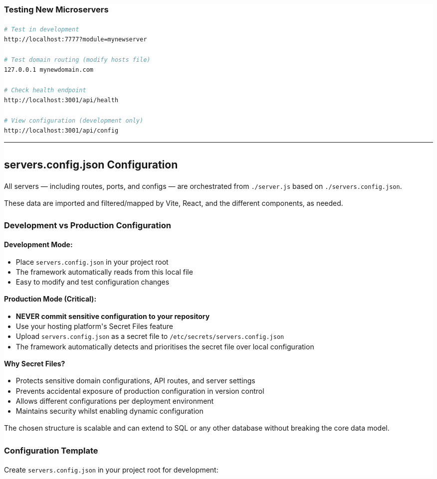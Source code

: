 ### Testing New Microservers

```bash
# Test in development
http://localhost:7777?module=mynewserver

# Test domain routing (modify hosts file)
127.0.0.1 mynewdomain.com

# Check health endpoint
http://localhost:3001/api/health

# View configuration (development only)
http://localhost:3001/api/config
```

---

## servers.config.json Configuration

All servers — including routes, ports, and configs — are orchestrated from `./server.js` based on `./servers.config.json`.

These data are imported and filtered/mapped by Vite, React, and the different components, as needed.

### Development vs Production Configuration

**Development Mode:**

- Place `servers.config.json` in your project root
- The framework automatically reads from this local file
- Easy to modify and test configuration changes

**Production Mode (Critical):**

- **NEVER commit sensitive configuration to your repository**
- Use your hosting platform's Secret Files feature
- Upload `servers.config.json` as a secret file to `/etc/secrets/servers.config.json`
- The framework automatically detects and prioritises the secret file over local configuration

**Why Secret Files?**

- Protects sensitive domain configurations, API routes, and server settings
- Prevents accidental exposure of production configuration in version control
- Allows different configurations per deployment environment
- Maintains security whilst enabling dynamic configuration

The chosen structure is scalable and can extend to SQL or any other database without breaking the core data model.

### Configuration Template

Create `servers.config.json` in your project root for development:
